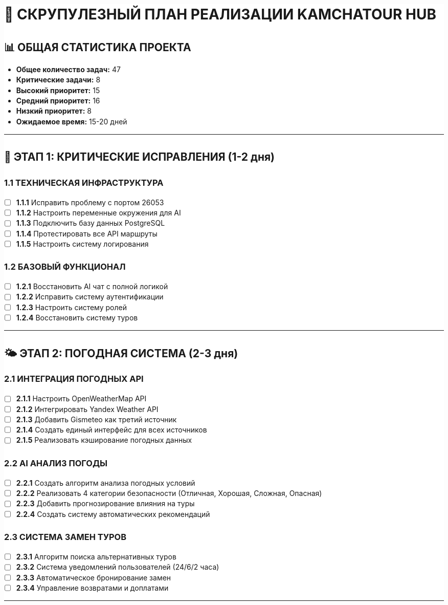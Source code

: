 # 🎯 СКРУПУЛЕЗНЫЙ ПЛАН РЕАЛИЗАЦИИ KAMCHATOUR HUB

## 📊 ОБЩАЯ СТАТИСТИКА ПРОЕКТА
- **Общее количество задач:** 47
- **Критические задачи:** 8
- **Высокий приоритет:** 15
- **Средний приоритет:** 16
- **Низкий приоритет:** 8
- **Ожидаемое время:** 15-20 дней

---

## 🚨 ЭТАП 1: КРИТИЧЕСКИЕ ИСПРАВЛЕНИЯ (1-2 дня)

### 1.1 ТЕХНИЧЕСКАЯ ИНФРАСТРУКТУРА
- [ ] **1.1.1** Исправить проблему с портом 26053
- [ ] **1.1.2** Настроить переменные окружения для AI
- [ ] **1.1.3** Подключить базу данных PostgreSQL
- [ ] **1.1.4** Протестировать все API маршруты
- [ ] **1.1.5** Настроить систему логирования

### 1.2 БАЗОВЫЙ ФУНКЦИОНАЛ
- [ ] **1.2.1** Восстановить AI чат с полной логикой
- [ ] **1.2.2** Исправить систему аутентификации
- [ ] **1.2.3** Настроить систему ролей
- [ ] **1.2.4** Восстановить систему туров

---

## 🌤️ ЭТАП 2: ПОГОДНАЯ СИСТЕМА (2-3 дня)

### 2.1 ИНТЕГРАЦИЯ ПОГОДНЫХ API
- [ ] **2.1.1** Настроить OpenWeatherMap API
- [ ] **2.1.2** Интегрировать Yandex Weather API
- [ ] **2.1.3** Добавить Gismeteo как третий источник
- [ ] **2.1.4** Создать единый интерфейс для всех источников
- [ ] **2.1.5** Реализовать кэширование погодных данных

### 2.2 AI АНАЛИЗ ПОГОДЫ
- [ ] **2.2.1** Создать алгоритм анализа погодных условий
- [ ] **2.2.2** Реализовать 4 категории безопасности (Отличная, Хорошая, Сложная, Опасная)
- [ ] **2.2.3** Добавить прогнозирование влияния на туры
- [ ] **2.2.4** Создать систему автоматических рекомендаций

### 2.3 СИСТЕМА ЗАМЕН ТУРОВ
- [ ] **2.3.1** Алгоритм поиска альтернативных туров
- [ ] **2.3.2** Система уведомлений пользователей (24/6/2 часа)
- [ ] **2.3.3** Автоматическое бронирование замен
- [ ] **2.3.4** Управление возвратами и доплатами

---